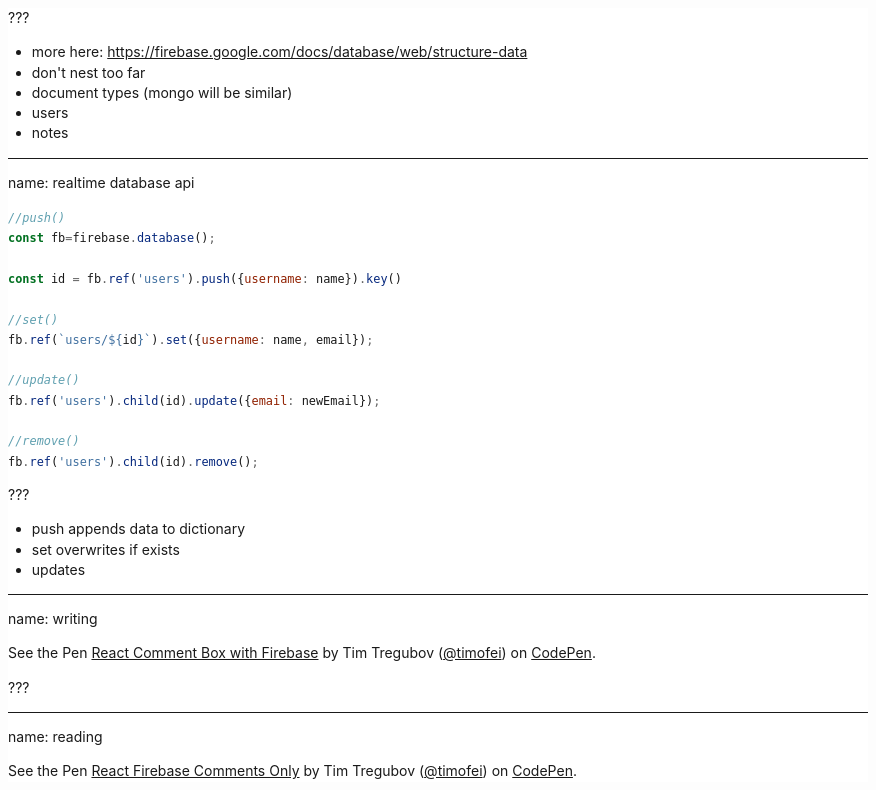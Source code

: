 ???
* more here: https://firebase.google.com/docs/database/web/structure-data
* don't nest too far
* document types (mongo will be similar)
* users
* notes






---
name: realtime database api

```javascript
//push()
const fb=firebase.database();

const id = fb.ref('users').push({username: name}).key()

//set()
fb.ref(`users/${id}`).set({username: name, email});

//update()
fb.ref('users').child(id).update({email: newEmail});

//remove()
fb.ref('users').child(id).remove();
```

???
* push appends data to dictionary
* set overwrites if exists
* updates




---
name: writing


<p data-height="450" data-theme-id="24117" data-slug-hash="bfb7e2fcd1f8f4d3816e20160faf8648" data-default-tab="js,result" data-user="timofei" data-embed-version="2" data-editable="true" class="codepen">See the Pen <a href="https://codepen.io/timofei/pen/bfb7e2fcd1f8f4d3816e20160faf8648/">React Comment Box with Firebase</a> by Tim Tregubov (<a href="http://codepen.io/timofei">@timofei</a>) on <a href="http://codepen.io">CodePen</a>.</p>

???




---
name: reading

<p data-height="450" data-theme-id="24117" data-slug-hash="bab1c926da57c4136b409b49ec364c8d" data-default-tab="js,result" data-user="timofei" data-embed-version="2" data-editable="true" class="codepen">See the Pen <a href="http://codepen.io/timofei/pen/bab1c926da57c4136b409b49ec364c8d/">React Firebase Comments Only</a> by Tim Tregubov (<a href="http://codepen.io/timofei">@timofei</a>) on <a href="http://codepen.io">CodePen</a>.</p>
